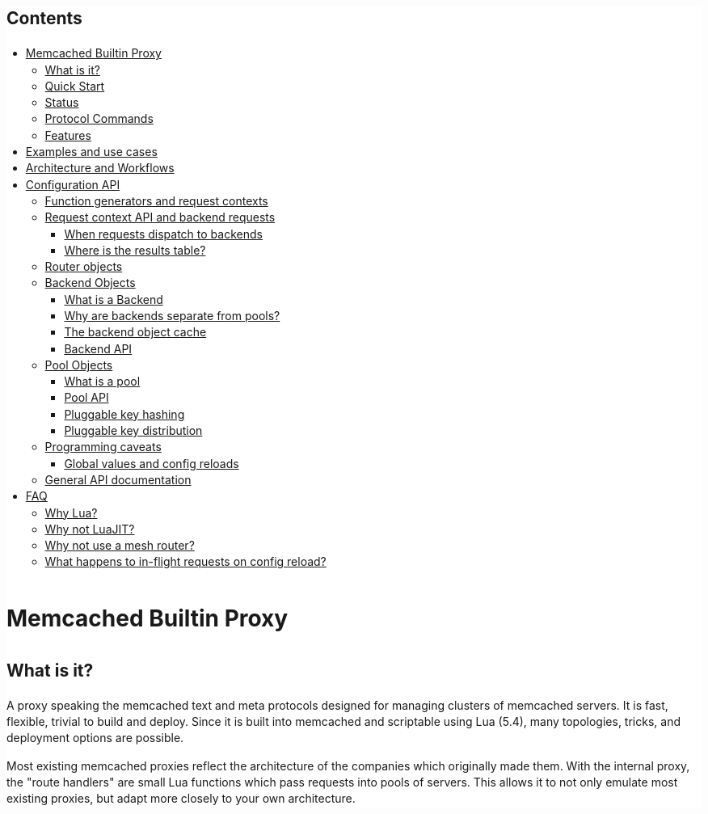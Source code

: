 ## Contents

- [Memcached Builtin Proxy](#memcached-builtin-proxy)
    - [What is it?](#what-is-it)
    - [Quick Start](#quick-start)
    - [Status](#status)
    - [Protocol Commands](#protocol-commands)
    - [Features](#features)
- [Examples and use cases](#examples-and-use-cases)
- [Architecture and Workflows](#architecture-and-workflows)
- [Configuration API](#configuration-api)
    - [Function generators and request contexts](#function-generators-and-request-contexts)
    - [Request context API and backend requests](#request-context-api-and-backend-requests)
        - [When requests dispatch to backends](#when-requests-dispatch-to-backends)
        - [Where is the results table?](#where-is-the-results-table)
    - [Router objects](#router-objects)
    - [Backend Objects](#backend-objects)
        - [What is a Backend](#what-is-a-backend)
        - [Why are backends separate from pools?](#why-are-backends-separate-from-pools)
        - [The backend object cache](#the-backend-object-cache)
        - [Backend API](#backend-api)
    - [Pool Objects](#pool-objects)
        - [What is a pool](#what-is-a-pool)
        - [Pool API](#pool-api)
        - [Pluggable key hashing](#pluggable-key-hashing)
        - [Pluggable key distribution](#pluggable-key-distribution)
    - [Programming caveats](#programming-caveats)
        - [Global values and config reloads](#global-values-and-config-reloads)
    - [General API documentation](#general-api-documentation)
- [FAQ](#faq)
    - [Why Lua?](#why-lua)
    - [Why not LuaJIT?](#why-not-luajit)
    - [Why not use a mesh router?](#why-not-use-a-mesh-router)
    - [What happens to in-flight requests on config reload?](#what-happens-to-inflight-requests-on-config-reload)



# Memcached Builtin Proxy

## What is it?

A proxy speaking the memcached text and meta protocols designed for managing
clusters of memcached servers. It is fast, flexible, trivial to build and
deploy. Since it is built into memcached and scriptable using Lua (5.4), many
topologies, tricks, and deployment options are possible.

Most existing memcached proxies reflect the architecture of the companies
which originally made them. With the internal proxy, the "route handlers" are
small Lua functions which pass requests into pools of servers. This allows it
to not only emulate most existing proxies, but adapt more closely to your own
architecture.
